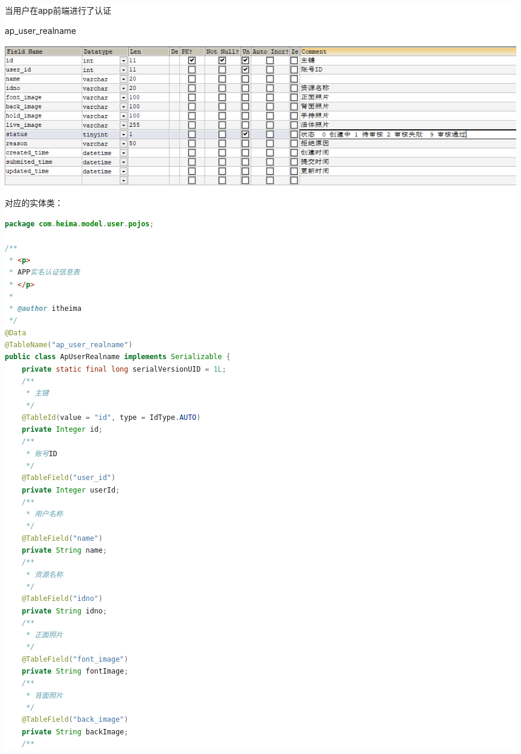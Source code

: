 当用户在app前端进行了认证

ap_user_realname

![1584792990827](assets/1584792990827.png)

对应的实体类：

```java
package com.heima.model.user.pojos;

/**
 * <p>
 * APP实名认证信息表
 * </p>
 *
 * @author itheima
 */
@Data
@TableName("ap_user_realname")
public class ApUserRealname implements Serializable {
    private static final long serialVersionUID = 1L;
    /**
     * 主键
     */
    @TableId(value = "id", type = IdType.AUTO)
    private Integer id;
    /**
     * 账号ID
     */
    @TableField("user_id")
    private Integer userId;
    /**
     * 用户名称
     */
    @TableField("name")
    private String name;
    /**
     * 资源名称
     */
    @TableField("idno")
    private String idno;
    /**
     * 正面照片
     */
    @TableField("font_image")
    private String fontImage;
    /**
     * 背面照片
     */
    @TableField("back_image")
    private String backImage;
    /**
```